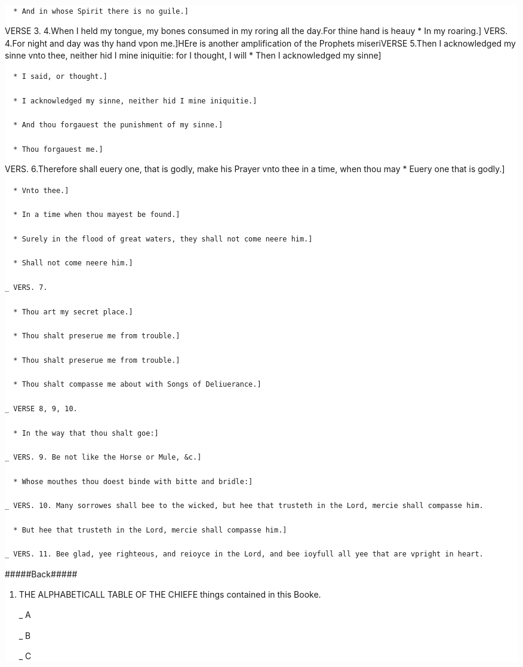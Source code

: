       * And in whose Spirit there is no guile.]
VERSE 3. 4.When I held my tongue, my bones consumed in my roring all the day.For thine hand is heauy
      * In my roaring.]
VERS. 4.For night and day was thy hand vpon me.]HEre is another amplification of the Prophets miseriVERSE 5.Then I acknowledged my sinne vnto thee, neither hid I mine iniquitie: for I thought, I will 
      * Then I acknowledged my sinne]

      * I said, or thought.]

      * I acknowledged my sinne, neither hid I mine iniquitie.]

      * And thou forgauest the punishment of my sinne.]

      * Thou forgauest me.]
VERS. 6.Therefore shall euery one, that is godly, make his Prayer vnto thee in a time, when thou may
      * Euery one that is godly.]

      * Vnto thee.]

      * In a time when thou mayest be found.]

      * Surely in the flood of great waters, they shall not come neere him.]

      * Shall not come neere him.]

    _ VERS. 7.

      * Thou art my secret place.]

      * Thou shalt preserue me from trouble.]

      * Thou shalt preserue me from trouble.]

      * Thou shalt compasse me about with Songs of Deliuerance.]

    _ VERSE 8, 9, 10.

      * In the way that thou shalt goe:]

    _ VERS. 9. Be not like the Horse or Mule, &c.]

      * Whose mouthes thou doest binde with bitte and bridle:]

    _ VERS. 10. Many sorrowes shall bee to the wicked, but hee that trusteth in the Lord, mercie shall compasse him.

      * But hee that trusteth in the Lord, mercie shall compasse him.]

    _ VERS. 11. Bee glad, yee righteous, and reioyce in the Lord, and bee ioyfull all yee that are vpright in heart.

#####Back#####

1. THE ALPHABETICALL TABLE OF THE CHIEFE things contained in this Booke.

    _ A

    _ B

    _ C
